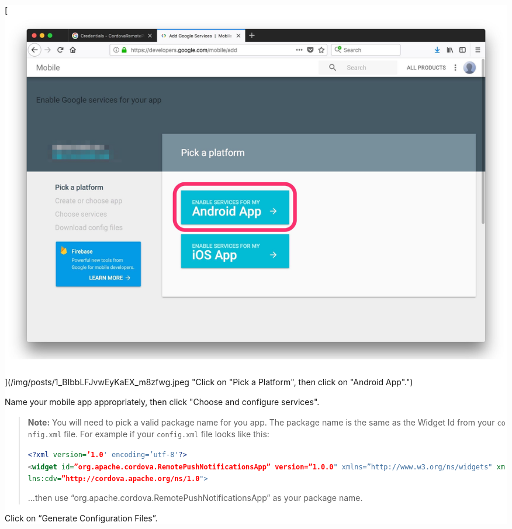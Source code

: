 [![Click on "Pick a Platform", then click on "Android App".](/img/posts/1_BIbbLFJvwEyKaEX_m8zfwg.jpeg)](/img/posts/1_BIbbLFJvwEyKaEX_m8zfwg.jpeg "Click on "Pick a Platform", then click on "Android App".")

Name your mobile app appropriately, then click "Choose and configure services".

> **Note:** You will need to pick a valid package name for you app. The package name is the same as the Widget Id from your `config.xml` file. For example if your `config.xml` file looks like this:  
>  
> ```xml  
> <?xml version=’1.0' encoding=’utf-8'?>  
> <widget id=”org.apache.cordova.RemotePushNotificationsApp” version=”1.0.0" xmlns=”http://www.w3.org/ns/widgets" xmlns:cdv=”http://cordova.apache.org/ns/1.0">  
> ```  
> ...then use “org.apache.cordova.RemotePushNotificationsApp” as your package name.

Click on “Generate Configuration Files”.
